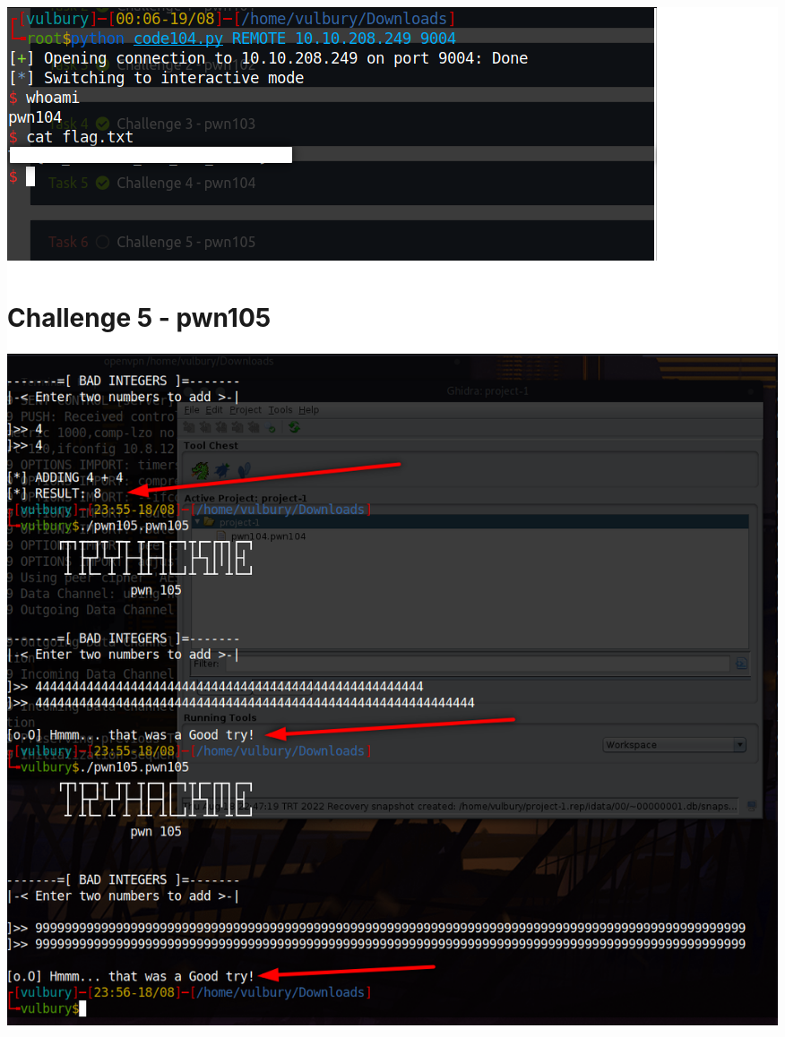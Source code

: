![Untitled](Pwn101%20-%20TryHackMe%20CTF%20Writeup/Untitled%2019.png)

# Challenge 5 - pwn105

![Untitled](Pwn101%20-%20TryHackMe%20CTF%20Writeup/Untitled%2020.png)
